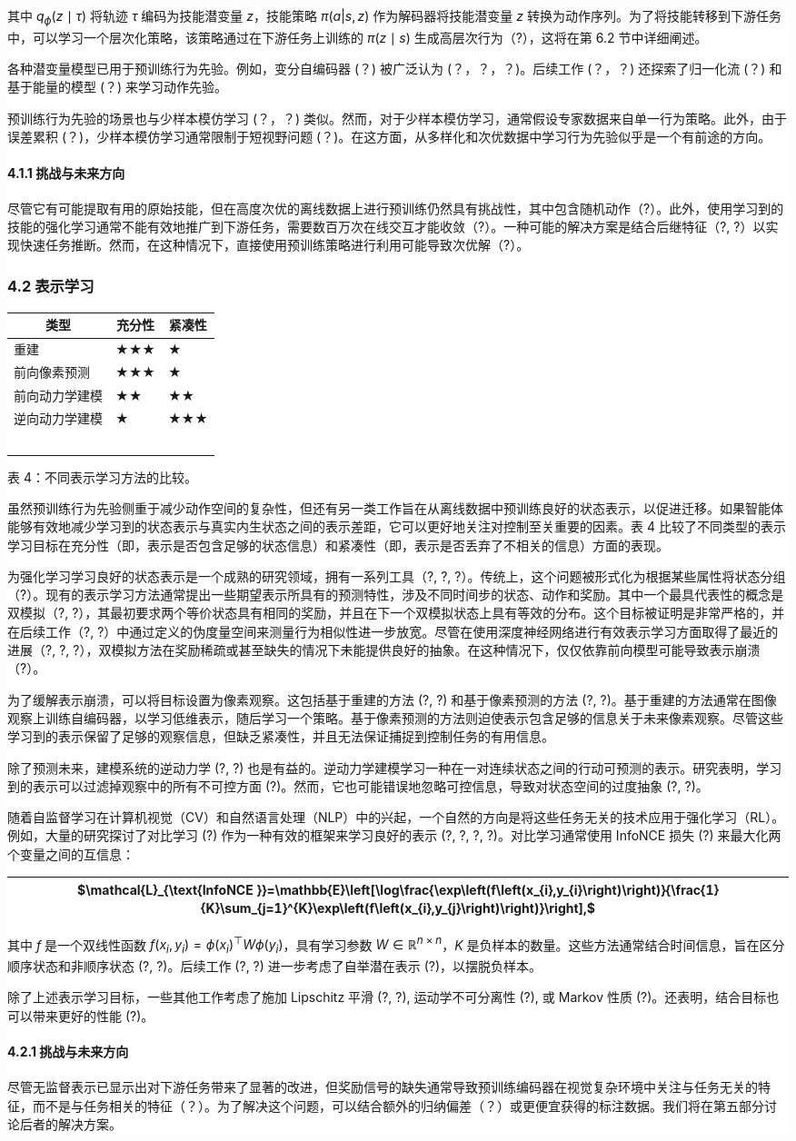其中 $q_{\phi}(z\mid\tau)$ 将轨迹 $\tau$ 编码为技能潜变量 $z$，技能策略 ${\pi\left(a|s,z\right)}$ 作为解码器将技能潜变量 $z$ 转换为动作序列。为了将技能转移到下游任务中，可以学习一个层次化策略，该策略通过在下游任务上训练的 $\pi(z\mid s)$ 生成高层次行为（?），这将在第 6.2 节中详细阐述。

各种潜变量模型已用于预训练行为先验。例如，变分自编码器 (？) 被广泛认为 (？，？，？)。后续工作 (？，？) 还探索了归一化流 (？) 和基于能量的模型 (？) 来学习动作先验。

预训练行为先验的场景也与少样本模仿学习 (？，？) 类似。然而，对于少样本模仿学习，通常假设专家数据来自单一行为策略。此外，由于误差累积 (？)，少样本模仿学习通常限制于短视野问题 (？)。在这方面，从多样化和次优数据中学习行为先验似乎是一个有前途的方向。

#### 4.1.1 挑战与未来方向

尽管它有可能提取有用的原始技能，但在高度次优的离线数据上进行预训练仍然具有挑战性，其中包含随机动作（?）。此外，使用学习到的技能的强化学习通常不能有效地推广到下游任务，需要数百万次在线交互才能收敛（?）。一种可能的解决方案是结合后继特征（?, ?）以实现快速任务推断。然而，在这种情况下，直接使用预训练策略进行利用可能导致次优解（?）。

### 4.2 表示学习

| 类型 | 充分性 | 紧凑性 |
| --- | --- | --- |
| 重建 | $\bigstar\bigstar\bigstar$ | $\bigstar$ |
| 前向像素预测 | $\bigstar\bigstar\bigstar$ | $\bigstar$ |
| 前向动力学建模 | $\bigstar\bigstar$ | $\bigstar\bigstar$ |
| 逆向动力学建模 | $\bigstar$ | $\bigstar\bigstar\bigstar$ |
|   |  |  |

表 4：不同表示学习方法的比较。

虽然预训练行为先验侧重于减少动作空间的复杂性，但还有另一类工作旨在从离线数据中预训练良好的状态表示，以促进迁移。如果智能体能够有效地减少学习到的状态表示与真实内生状态之间的表示差距，它可以更好地关注对控制至关重要的因素。表 4 比较了不同类型的表示学习目标在充分性（即，表示是否包含足够的状态信息）和紧凑性（即，表示是否丢弃了不相关的信息）方面的表现。

为强化学习学习良好的状态表示是一个成熟的研究领域，拥有一系列工具（?, ?, ?）。传统上，这个问题被形式化为根据某些属性将状态分组（?）。现有的表示学习方法通常提出一些期望表示所具有的预测特性，涉及不同时间步的状态、动作和奖励。其中一个最具代表性的概念是双模拟（?, ?），其最初要求两个等价状态具有相同的奖励，并且在下一个双模拟状态上具有等效的分布。这个目标被证明是非常严格的，并在后续工作（?, ?）中通过定义的伪度量空间来测量行为相似性进一步放宽。尽管在使用深度神经网络进行有效表示学习方面取得了最近的进展（?, ?, ?），双模拟方法在奖励稀疏或甚至缺失的情况下未能提供良好的抽象。在这种情况下，仅仅依靠前向模型可能导致表示崩溃（?）。

为了缓解表示崩溃，可以将目标设置为像素观察。这包括基于重建的方法 (?, ?) 和基于像素预测的方法 (?, ?)。基于重建的方法通常在图像观察上训练自编码器，以学习低维表示，随后学习一个策略。基于像素预测的方法则迫使表示包含足够的信息关于未来像素观察。尽管这些学习到的表示保留了足够的观察信息，但缺乏紧凑性，并且无法保证捕捉到控制任务的有用信息。

除了预测未来，建模系统的逆动力学 (?, ?) 也是有益的。逆动力学建模学习一种在一对连续状态之间的行动可预测的表示。研究表明，学习到的表示可以过滤掉观察中的所有不可控方面 (?)。然而，它也可能错误地忽略可控信息，导致对状态空间的过度抽象 (?, ?)。

随着自监督学习在计算机视觉（CV）和自然语言处理（NLP）中的兴起，一个自然的方向是将这些任务无关的技术应用于强化学习（RL）。例如，大量的研究探讨了对比学习 (?) 作为一种有效的框架来学习良好的表示 (?, ?, ?, ?)。对比学习通常使用 InfoNCE 损失 (?) 来最大化两个变量之间的互信息：

|  | $\mathcal{L}_{\text{InfoNCE }}=\mathbb{E}\left[\log\frac{\exp\left(f\left(x_{i},y_{i}\right)\right)}{\frac{1}{K}\sum_{j=1}^{K}\exp\left(f\left(x_{i},y_{j}\right)\right)}\right],$ |  |
| --- | --- | --- |

其中 $f$ 是一个双线性函数 $f\left(x_{i},y_{i}\right)=\phi(x_{i})^{\top}W\phi(y_{i})$，具有学习参数 $W\in\mathbb{R}^{n\times n}$，$K$ 是负样本的数量。这些方法通常结合时间信息，旨在区分顺序状态和非顺序状态 (?, ?)。后续工作 (?, ?) 进一步考虑了自举潜在表示 (?)，以摆脱负样本。

除了上述表示学习目标，一些其他工作考虑了施加 Lipschitz 平滑 (?, ?), 运动学不可分离性 (?), 或 Markov 性质 (?)。还表明，结合目标也可以带来更好的性能 (?)。

#### 4.2.1 挑战与未来方向

尽管无监督表示已显示出对下游任务带来了显著的改进，但奖励信号的缺失通常导致预训练编码器在视觉复杂环境中关注与任务无关的特征，而不是与任务相关的特征（？）。为了解决这个问题，可以结合额外的归纳偏差（？）或更便宜获得的标注数据。我们将在第五部分讨论后者的解决方案。
